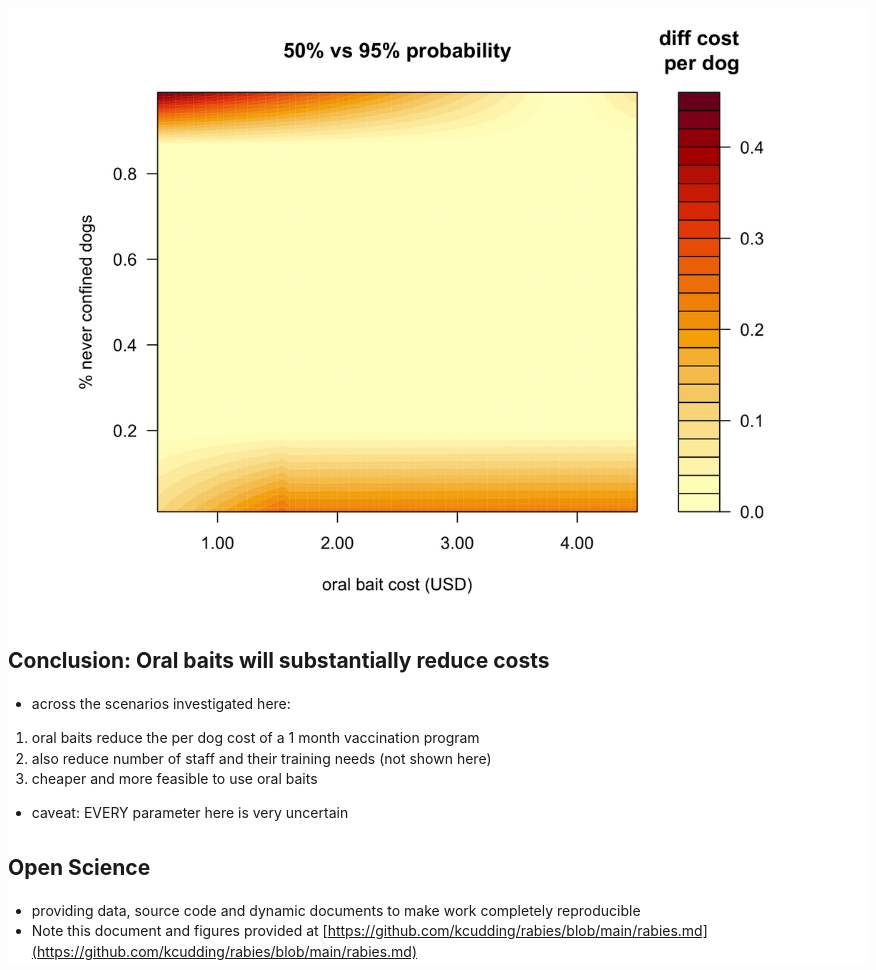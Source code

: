 <img src="50vs95.jpeg" width="85%" style="display: block; margin: auto;" />
 

## Conclusion: Oral baits will substantially reduce costs 

- across the scenarios investigated here:
1. oral baits reduce the per dog cost of a 1 month vaccination program
2. also reduce number of staff and their training needs (not shown here)
3. cheaper and more feasible to use oral baits

- caveat: EVERY parameter here is very uncertain

## Open Science

- providing data, source code and dynamic documents to make work completely reproducible 
- Note this document and figures provided at [https://github.com/kcudding/rabies/blob/main/rabies.md](https://github.com/kcudding/rabies/blob/main/rabies.md)
